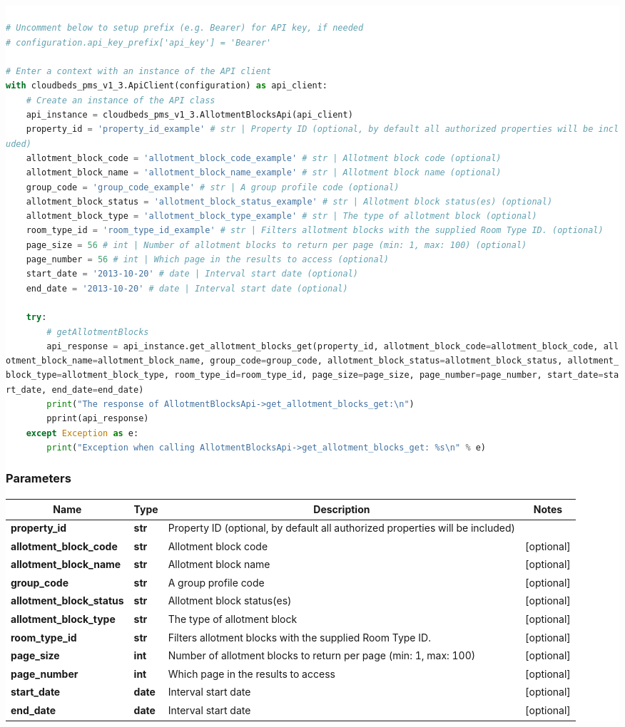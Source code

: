 ```python

# Uncomment below to setup prefix (e.g. Bearer) for API key, if needed
# configuration.api_key_prefix['api_key'] = 'Bearer'

# Enter a context with an instance of the API client
with cloudbeds_pms_v1_3.ApiClient(configuration) as api_client:
    # Create an instance of the API class
    api_instance = cloudbeds_pms_v1_3.AllotmentBlocksApi(api_client)
    property_id = 'property_id_example' # str | Property ID (optional, by default all authorized properties will be included)
    allotment_block_code = 'allotment_block_code_example' # str | Allotment block code (optional)
    allotment_block_name = 'allotment_block_name_example' # str | Allotment block name (optional)
    group_code = 'group_code_example' # str | A group profile code (optional)
    allotment_block_status = 'allotment_block_status_example' # str | Allotment block status(es) (optional)
    allotment_block_type = 'allotment_block_type_example' # str | The type of allotment block (optional)
    room_type_id = 'room_type_id_example' # str | Filters allotment blocks with the supplied Room Type ID. (optional)
    page_size = 56 # int | Number of allotment blocks to return per page (min: 1, max: 100) (optional)
    page_number = 56 # int | Which page in the results to access (optional)
    start_date = '2013-10-20' # date | Interval start date (optional)
    end_date = '2013-10-20' # date | Interval start date (optional)

    try:
        # getAllotmentBlocks
        api_response = api_instance.get_allotment_blocks_get(property_id, allotment_block_code=allotment_block_code, allotment_block_name=allotment_block_name, group_code=group_code, allotment_block_status=allotment_block_status, allotment_block_type=allotment_block_type, room_type_id=room_type_id, page_size=page_size, page_number=page_number, start_date=start_date, end_date=end_date)
        print("The response of AllotmentBlocksApi->get_allotment_blocks_get:\n")
        pprint(api_response)
    except Exception as e:
        print("Exception when calling AllotmentBlocksApi->get_allotment_blocks_get: %s\n" % e)
```



### Parameters


Name | Type | Description  | Notes
------------- | ------------- | ------------- | -------------
 **property_id** | **str**| Property ID (optional, by default all authorized properties will be included) | 
 **allotment_block_code** | **str**| Allotment block code | [optional] 
 **allotment_block_name** | **str**| Allotment block name | [optional] 
 **group_code** | **str**| A group profile code | [optional] 
 **allotment_block_status** | **str**| Allotment block status(es) | [optional] 
 **allotment_block_type** | **str**| The type of allotment block | [optional] 
 **room_type_id** | **str**| Filters allotment blocks with the supplied Room Type ID. | [optional] 
 **page_size** | **int**| Number of allotment blocks to return per page (min: 1, max: 100) | [optional] 
 **page_number** | **int**| Which page in the results to access | [optional] 
 **start_date** | **date**| Interval start date | [optional] 
 **end_date** | **date**| Interval start date | [optional] 
